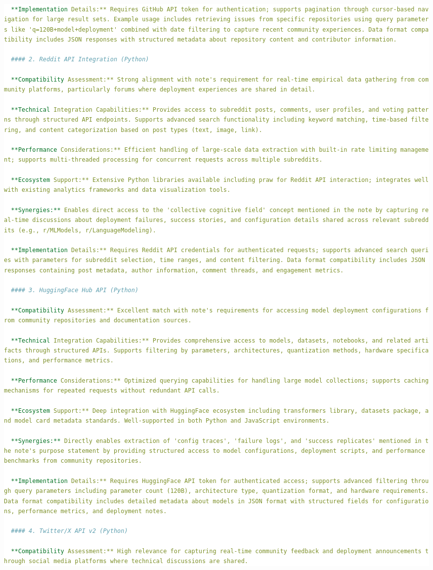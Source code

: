 ```yaml
  **Implementation Details:** Requires GitHub API token for authentication; supports pagination through cursor-based navigation for large result sets. Example usage includes retrieving issues from specific repositories using query parameters like 'q=120B+model+deployment' combined with date filtering to capture recent community experiences. Data format compatibility includes JSON responses with structured metadata about repository content and contributor information.

  #### 2. Reddit API Integration (Python)

  **Compatibility Assessment:** Strong alignment with note's requirement for real-time empirical data gathering from community platforms, particularly forums where deployment experiences are shared in detail.

  **Technical Integration Capabilities:** Provides access to subreddit posts, comments, user profiles, and voting patterns through structured API endpoints. Supports advanced search functionality including keyword matching, time-based filtering, and content categorization based on post types (text, image, link).

  **Performance Considerations:** Efficient handling of large-scale data extraction with built-in rate limiting management; supports multi-threaded processing for concurrent requests across multiple subreddits.

  **Ecosystem Support:** Extensive Python libraries available including praw for Reddit API interaction; integrates well with existing analytics frameworks and data visualization tools.

  **Synergies:** Enables direct access to the 'collective cognitive field' concept mentioned in the note by capturing real-time discussions about deployment failures, success stories, and configuration details shared across relevant subreddits (e.g., r/MLModels, r/LanguageModeling).

  **Implementation Details:** Requires Reddit API credentials for authenticated requests; supports advanced search queries with parameters for subreddit selection, time ranges, and content filtering. Data format compatibility includes JSON responses containing post metadata, author information, comment threads, and engagement metrics.

  #### 3. HuggingFace Hub API (Python)

  **Compatibility Assessment:** Excellent match with note's requirements for accessing model deployment configurations from community repositories and documentation sources.

  **Technical Integration Capabilities:** Provides comprehensive access to models, datasets, notebooks, and related artifacts through structured APIs. Supports filtering by parameters, architectures, quantization methods, hardware specifications, and performance metrics.

  **Performance Considerations:** Optimized querying capabilities for handling large model collections; supports caching mechanisms for repeated requests without redundant API calls.

  **Ecosystem Support:** Deep integration with HuggingFace ecosystem including transformers library, datasets package, and model card metadata standards. Well-supported in both Python and JavaScript environments.

  **Synergies:** Directly enables extraction of 'config traces', 'failure logs', and 'success replicates' mentioned in the note's purpose statement by providing structured access to model configurations, deployment scripts, and performance benchmarks from community repositories.

  **Implementation Details:** Requires HuggingFace API token for authenticated access; supports advanced filtering through query parameters including parameter count (120B), architecture type, quantization format, and hardware requirements. Data format compatibility includes detailed metadata about models in JSON format with structured fields for configurations, performance metrics, and deployment notes.

  #### 4. Twitter/X API v2 (Python)

  **Compatibility Assessment:** High relevance for capturing real-time community feedback and deployment announcements through social media platforms where technical discussions are shared.
```